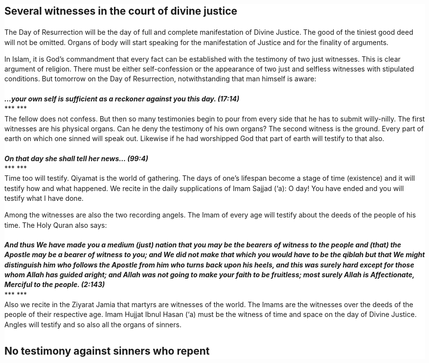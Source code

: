 Several witnesses in the court of divine justice
------------------------------------------------

The Day of Resurrection will be the day of full and complete
manifestation of Divine Justice. The good of the tiniest good deed will
not be omitted. Organs of body will start speaking for the manifestation
of Justice and for the finality of arguments.

In Islam, it is God’s commandment that every fact can be established
with the testimony of two just witnesses. This is clear argument of
religion. There must be either self-confession or the appearance of two
just and selfless witnesses with stipulated conditions. But tomorrow on
the Day of Resurrection, notwithstanding that man himself is aware:  
    
***…your own self is sufficient as a reckoner against you this day.
(17:14)***  
*** ***  
 The fellow does not confess. But then so many testimonies begin to pour
from every side that he has to submit willy-nilly. The first witnesses
are his physical organs. Can he deny the testimony of his own organs?
The second witness is the ground. Every part of earth on which one
sinned will speak out. Likewise if he had worshipped God that part of
earth will testify to that also.  
    
***On that day she shall tell her news… (99:4)***  
*** ***  
 Time too will testify. Qiyamat is the world of gathering. The days of
one’s lifespan become a stage of time (existence) and it will testify
how and what happened. We recite in the daily supplications of Imam
Sajjad (‘a): O day! You have ended and you will testify what I have
done.

Among the witnesses are also the two recording angels. The Imam of every
age will testify about the deeds of the people of his time. The Holy
Quran also says:  
    
***And thus We have made you a medium (just) nation that you may be the
bearers of witness to the people and (that) the Apostle may be a bearer
of witness to you; and We did not make that which you would have to be
the qiblah but that We might distinguish him who follows the Apostle
from him who turns back upon his heels, and this was surely hard except
for those whom Allah has guided aright; and Allah was not going to make
your faith to be fruitless; most surely Allah is Affectionate, Merciful
to the people. (2:143)***  
*** ***  
 Also we recite in the Ziyarat Jamia that martyrs are witnesses of the
world. The Imams are the witnesses over the deeds of the people of their
respective age. Imam Hujjat Ibnul Hasan (‘a) must be the witness of time
and space on the day of Divine Justice. Angles will testify and so also
all the organs of sinners.

No testimony against sinners who repent
---------------------------------------
